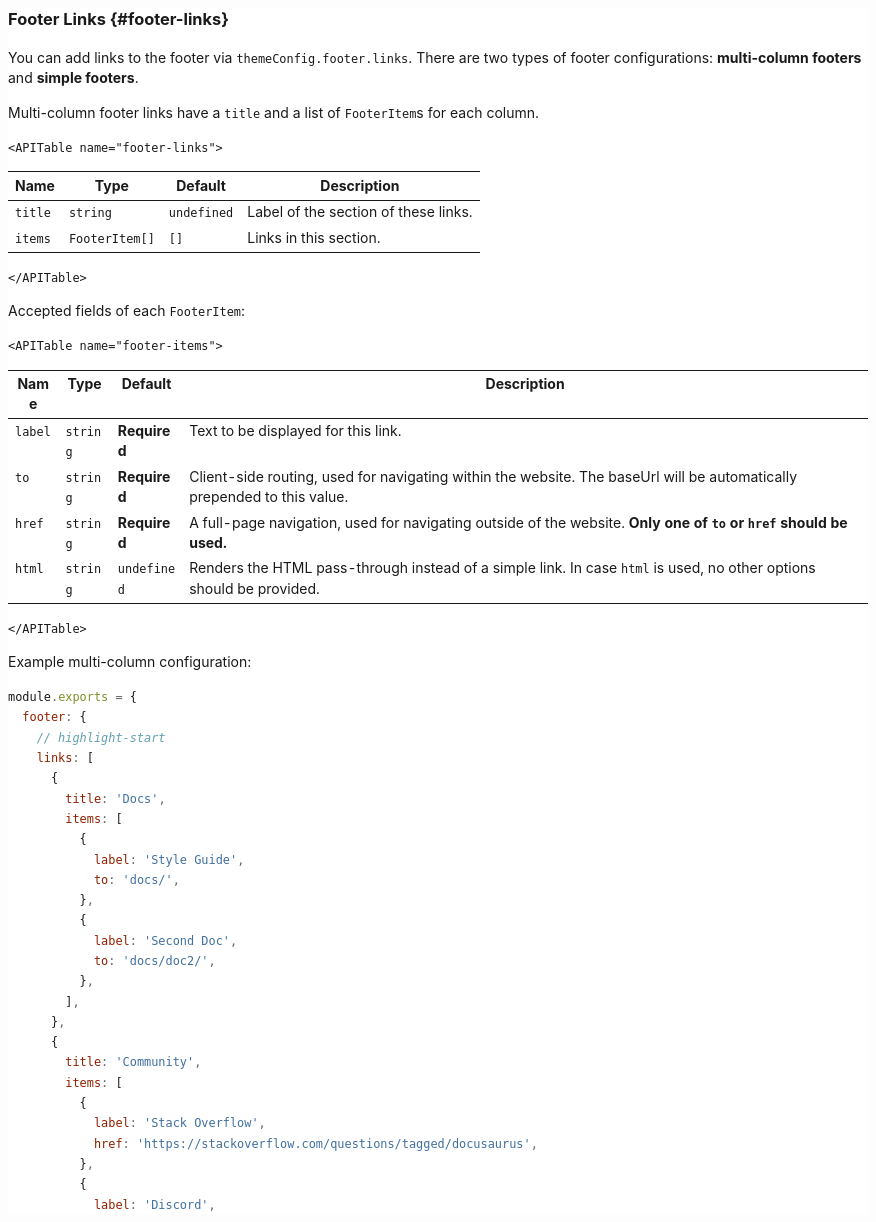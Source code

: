 ### Footer Links \{#footer-links}

You can add links to the footer via `themeConfig.footer.links`. There are two types of footer configurations: **multi-column footers** and **simple footers**.

Multi-column footer links have a `title` and a list of `FooterItem`s for each column.

```mdx-code-block
<APITable name="footer-links">
```

| Name    | Type           | Default     | Description                          |
| ------- | -------------- | ----------- | ------------------------------------ |
| `title` | `string`       | `undefined` | Label of the section of these links. |
| `items` | `FooterItem[]` | `[]`        | Links in this section.               |

```mdx-code-block
</APITable>
```

Accepted fields of each `FooterItem`:

```mdx-code-block
<APITable name="footer-items">
```

| Name    | Type     | Default      | Description                                                                                                             |
| ------- | -------- | ------------ | ----------------------------------------------------------------------------------------------------------------------- |
| `label` | `string` | **Required** | Text to be displayed for this link.                                                                                     |
| `to`    | `string` | **Required** | Client-side routing, used for navigating within the website. The baseUrl will be automatically prepended to this value. |
| `href`  | `string` | **Required** | A full-page navigation, used for navigating outside of the website. **Only one of `to` or `href` should be used.**      |
| `html`  | `string` | `undefined`  | Renders the HTML pass-through instead of a simple link. In case `html` is used, no other options should be provided.    |

```mdx-code-block
</APITable>
```

Example multi-column configuration:

```js title="docusaurus.config.js"
module.exports = {
  footer: {
    // highlight-start
    links: [
      {
        title: 'Docs',
        items: [
          {
            label: 'Style Guide',
            to: 'docs/',
          },
          {
            label: 'Second Doc',
            to: 'docs/doc2/',
          },
        ],
      },
      {
        title: 'Community',
        items: [
          {
            label: 'Stack Overflow',
            href: 'https://stackoverflow.com/questions/tagged/docusaurus',
          },
          {
            label: 'Discord',
```